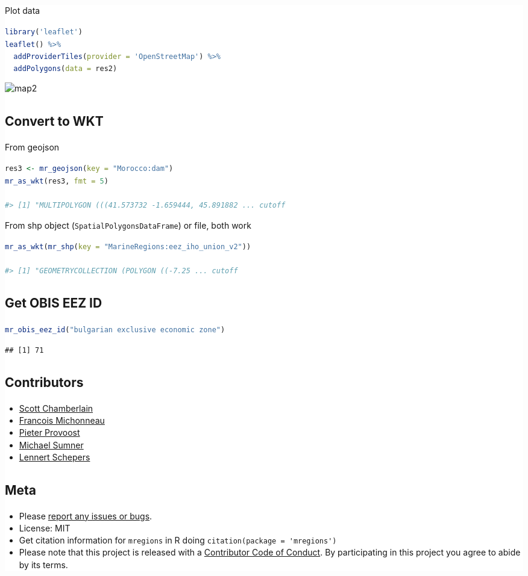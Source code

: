 Plot data


```r
library('leaflet')
leaflet() %>%
  addProviderTiles(provider = 'OpenStreetMap') %>%
  addPolygons(data = res2)
```

![map2](tools/img/leaf2.png)

## Convert to WKT

From geojson


```r
res3 <- mr_geojson(key = "Morocco:dam")
mr_as_wkt(res3, fmt = 5)

#> [1] "MULTIPOLYGON (((41.573732 -1.659444, 45.891882 ... cutoff
```

From shp object (`SpatialPolygonsDataFrame`) or file, both work


```r
mr_as_wkt(mr_shp(key = "MarineRegions:eez_iho_union_v2"))

#> [1] "GEOMETRYCOLLECTION (POLYGON ((-7.25 ... cutoff
```

## Get OBIS EEZ ID


```r
mr_obis_eez_id("bulgarian exclusive economic zone")
```

```
## [1] 71
```

## Contributors

* [Scott Chamberlain](https://github.com/sckott)
* [Francois Michonneau](https://github.com/fmichonneau)
* [Pieter Provoost](https://github.com/pieterprovoost)
* [Michael Sumner](https://github.com/mdsumner)
* [Lennert Schepers](https://github.com/LennertSchepers)

## Meta

* Please [report any issues or bugs](https://github.com/ropensci/mregions/issues).
* License: MIT
* Get citation information for `mregions` in R doing `citation(package = 'mregions')`
* Please note that this project is released with a [Contributor Code of Conduct](CONDUCT.md). By participating in this project you agree to abide by its terms.


[mr]: https://github.com/ropensci/mregions
[mr]: https://github.com/ropensci/mregions
[mr]: https://github.com/ropensci/mregions